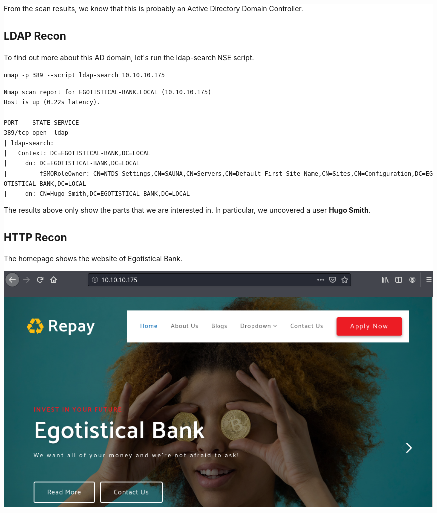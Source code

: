 From the scan results, we know that this is probably an Active Directory Domain Controller.

## LDAP Recon

To find out more about this AD domain, let's run the ldap-search NSE script.

`nmap -p 389 --script ldap-search 10.10.10.175`

```
Nmap scan report for EGOTISTICAL-BANK.LOCAL (10.10.10.175)
Host is up (0.22s latency).

PORT    STATE SERVICE
389/tcp open  ldap
| ldap-search:
|   Context: DC=EGOTISTICAL-BANK,DC=LOCAL
|     dn: DC=EGOTISTICAL-BANK,DC=LOCAL
|         fSMORoleOwner: CN=NTDS Settings,CN=SAUNA,CN=Servers,CN=Default-First-Site-Name,CN=Sites,CN=Configuration,DC=EGOTISTICAL-BANK,DC=LOCAL
|_    dn: CN=Hugo Smith,DC=EGOTISTICAL-BANK,DC=LOCAL
```

The results above only show the parts that we are interested in. In particular, we uncovered a user **Hugo Smith**.

## HTTP Recon

The homepage shows the website of Egotistical Bank.

![bank homepage](images/sauna/homepage.png)
